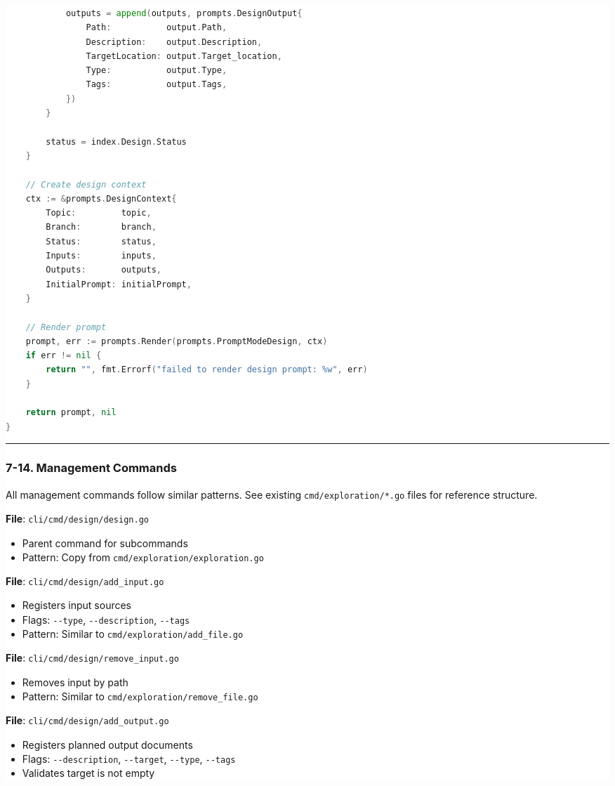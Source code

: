 ```go
            outputs = append(outputs, prompts.DesignOutput{
                Path:           output.Path,
                Description:    output.Description,
                TargetLocation: output.Target_location,
                Type:           output.Type,
                Tags:           output.Tags,
            })
        }

        status = index.Design.Status
    }

    // Create design context
    ctx := &prompts.DesignContext{
        Topic:         topic,
        Branch:        branch,
        Status:        status,
        Inputs:        inputs,
        Outputs:       outputs,
        InitialPrompt: initialPrompt,
    }

    // Render prompt
    prompt, err := prompts.Render(prompts.PromptModeDesign, ctx)
    if err != nil {
        return "", fmt.Errorf("failed to render design prompt: %w", err)
    }

    return prompt, nil
}
```

---

### 7-14. Management Commands

All management commands follow similar patterns. See existing `cmd/exploration/*.go` files for reference structure.

**File**: `cli/cmd/design/design.go`
- Parent command for subcommands
- Pattern: Copy from `cmd/exploration/exploration.go`

**File**: `cli/cmd/design/add_input.go`
- Registers input sources
- Flags: `--type`, `--description`, `--tags`
- Pattern: Similar to `cmd/exploration/add_file.go`

**File**: `cli/cmd/design/remove_input.go`
- Removes input by path
- Pattern: Similar to `cmd/exploration/remove_file.go`

**File**: `cli/cmd/design/add_output.go`
- Registers planned output documents
- Flags: `--description`, `--target`, `--type`, `--tags`
- Validates target is not empty
